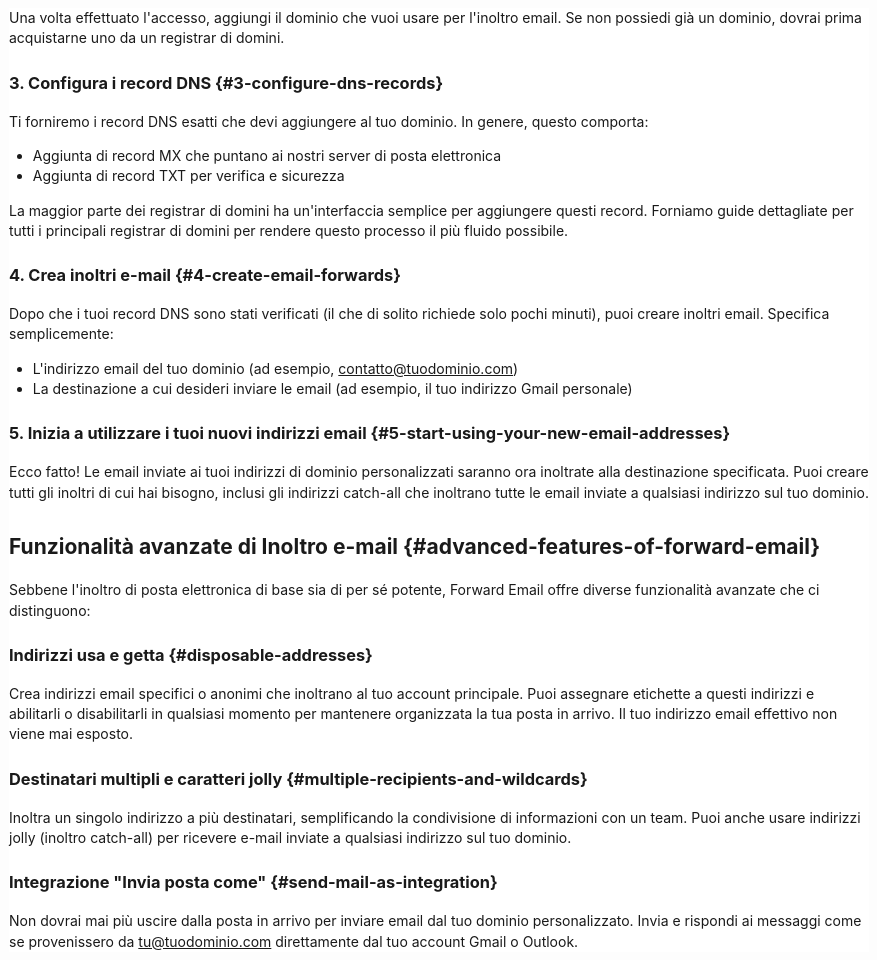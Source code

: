 Una volta effettuato l'accesso, aggiungi il dominio che vuoi usare per l'inoltro email. Se non possiedi già un dominio, dovrai prima acquistarne uno da un registrar di domini.

### 3. Configura i record DNS {#3-configure-dns-records}

Ti forniremo i record DNS esatti che devi aggiungere al tuo dominio. In genere, questo comporta:

* Aggiunta di record MX che puntano ai nostri server di posta elettronica
* Aggiunta di record TXT per verifica e sicurezza

La maggior parte dei registrar di domini ha un'interfaccia semplice per aggiungere questi record. Forniamo guide dettagliate per tutti i principali registrar di domini per rendere questo processo il più fluido possibile.

### 4. Crea inoltri e-mail {#4-create-email-forwards}

Dopo che i tuoi record DNS sono stati verificati (il che di solito richiede solo pochi minuti), puoi creare inoltri email. Specifica semplicemente:

* L'indirizzo email del tuo dominio (ad esempio, <contatto@tuodominio.com>)
* La destinazione a cui desideri inviare le email (ad esempio, il tuo indirizzo Gmail personale)

### 5. Inizia a utilizzare i tuoi nuovi indirizzi email {#5-start-using-your-new-email-addresses}

Ecco fatto! Le email inviate ai tuoi indirizzi di dominio personalizzati saranno ora inoltrate alla destinazione specificata. Puoi creare tutti gli inoltri di cui hai bisogno, inclusi gli indirizzi catch-all che inoltrano tutte le email inviate a qualsiasi indirizzo sul tuo dominio.

## Funzionalità avanzate di Inoltro e-mail {#advanced-features-of-forward-email}

Sebbene l'inoltro di posta elettronica di base sia di per sé potente, Forward Email offre diverse funzionalità avanzate che ci distinguono:

### Indirizzi usa e getta {#disposable-addresses}

Crea indirizzi email specifici o anonimi che inoltrano al tuo account principale. Puoi assegnare etichette a questi indirizzi e abilitarli o disabilitarli in qualsiasi momento per mantenere organizzata la tua posta in arrivo. Il tuo indirizzo email effettivo non viene mai esposto.

### Destinatari multipli e caratteri jolly {#multiple-recipients-and-wildcards}

Inoltra un singolo indirizzo a più destinatari, semplificando la condivisione di informazioni con un team. Puoi anche usare indirizzi jolly (inoltro catch-all) per ricevere e-mail inviate a qualsiasi indirizzo sul tuo dominio.

### Integrazione "Invia posta come" {#send-mail-as-integration}

Non dovrai mai più uscire dalla posta in arrivo per inviare email dal tuo dominio personalizzato. Invia e rispondi ai messaggi come se provenissero da <tu@tuodominio.com> direttamente dal tuo account Gmail o Outlook.
